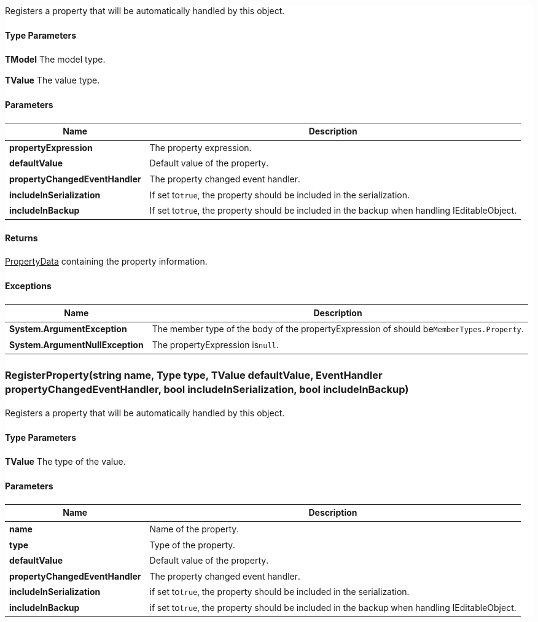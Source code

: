 Registers a property that will be automatically handled by this object.

#### Type Parameters

**TModel**
The model type.

**TValue**
The value type.

#### Parameters

Name|Description
---|---
**propertyExpression**|The property expression.
**defaultValue**|Default value of the property.
**propertyChangedEventHandler**|The property changed event handler.
**includeInSerialization**|If set to`true`, the property should be included in the serialization.
**includeInBackup**|If set to`true`, the property should be included in the backup when handling IEditableObject.

#### Returns

[PropertyData](#) containing the property information.

#### Exceptions

Name|Description
---|---
**System.ArgumentException**|The member type of the body of the propertyExpression of should be`MemberTypes.Property`.
**System.ArgumentNullException**|The propertyExpression is`null`.

### RegisterProperty<TValue>(string name, Type type, TValue defaultValue, EventHandler<AdvancedPropertyChangedEventArgs> propertyChangedEventHandler, bool includeInSerialization, bool includeInBackup)

Registers a property that will be automatically handled by this object.

#### Type Parameters

**TValue**
The type of the value.

#### Parameters

Name|Description
---|---
**name**|Name of the property.
**type**|Type of the property.
**defaultValue**|Default value of the property.
**propertyChangedEventHandler**|The property changed event handler.
**includeInSerialization**|if set to`true`, the property should be included in the serialization.
**includeInBackup**|if set to`true`, the property should be included in the backup when handling IEditableObject.
